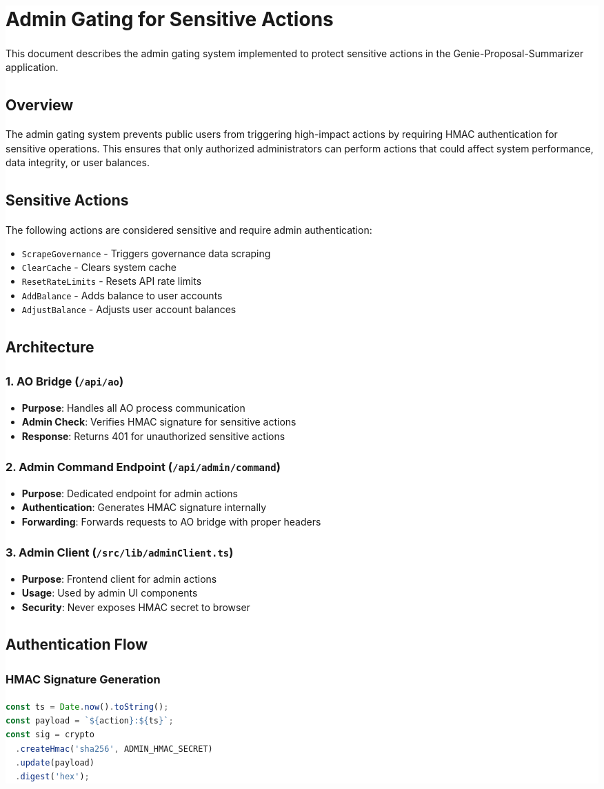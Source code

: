 # Admin Gating for Sensitive Actions

This document describes the admin gating system implemented to protect sensitive actions in the Genie-Proposal-Summarizer application.

## Overview

The admin gating system prevents public users from triggering high-impact actions by requiring HMAC authentication for sensitive operations. This ensures that only authorized administrators can perform actions that could affect system performance, data integrity, or user balances.

## Sensitive Actions

The following actions are considered sensitive and require admin authentication:

- `ScrapeGovernance` - Triggers governance data scraping
- `ClearCache` - Clears system cache
- `ResetRateLimits` - Resets API rate limits
- `AddBalance` - Adds balance to user accounts
- `AdjustBalance` - Adjusts user account balances

## Architecture

### 1. AO Bridge (`/api/ao`)

- **Purpose**: Handles all AO process communication
- **Admin Check**: Verifies HMAC signature for sensitive actions
- **Response**: Returns 401 for unauthorized sensitive actions

### 2. Admin Command Endpoint (`/api/admin/command`)

- **Purpose**: Dedicated endpoint for admin actions
- **Authentication**: Generates HMAC signature internally
- **Forwarding**: Forwards requests to AO bridge with proper headers

### 3. Admin Client (`/src/lib/adminClient.ts`)

- **Purpose**: Frontend client for admin actions
- **Usage**: Used by admin UI components
- **Security**: Never exposes HMAC secret to browser

## Authentication Flow

### HMAC Signature Generation

```javascript
const ts = Date.now().toString();
const payload = `${action}:${ts}`;
const sig = crypto
  .createHmac('sha256', ADMIN_HMAC_SECRET)
  .update(payload)
  .digest('hex');
```
